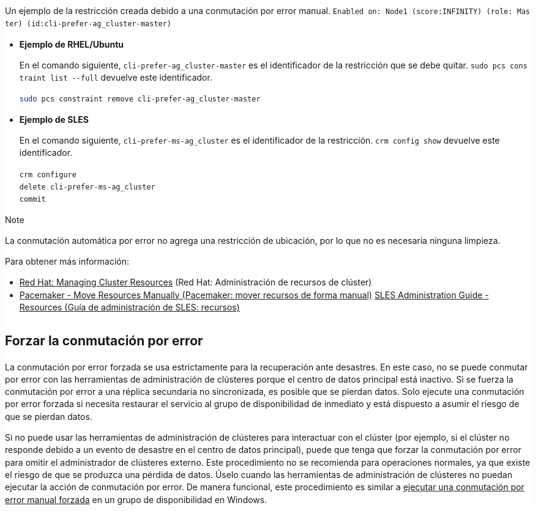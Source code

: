 Un ejemplo de la restricción creada debido a una conmutación por error manual. 
 `Enabled on: Node1 (score:INFINITY) (role: Master) (id:cli-prefer-ag_cluster-master)`

- **Ejemplo de RHEL/Ubuntu**

   En el comando siguiente, `cli-prefer-ag_cluster-master` es el identificador de la restricción que se debe quitar. `sudo pcs constraint list --full` devuelve este identificador. 
   
   ```bash
   sudo pcs constraint remove cli-prefer-ag_cluster-master  
   ```
   
- **Ejemplo de SLES**

   En el comando siguiente, `cli-prefer-ms-ag_cluster` es el identificador de la restricción. `crm config show` devuelve este identificador. 
   
   ```bash
   crm configure
   delete cli-prefer-ms-ag_cluster 
   commit
   ```

>[!NOTE]
>La conmutación automática por error no agrega una restricción de ubicación, por lo que no es necesaria ninguna limpieza. 

Para obtener más información:
- [Red Hat: Managing Cluster Resources](https://access.redhat.com/documentation/Red_Hat_Enterprise_Linux/6/html/Configuring_the_Red_Hat_High_Availability_Add-On_with_Pacemaker/ch-manageresource-HAAR.html) (Red Hat: Administración de recursos de clúster)
- [Pacemaker - Move Resources Manually (Pacemaker: mover recursos de forma manual)](https://clusterlabs.org/pacemaker/doc/en-US/Pacemaker/1.1/html/Clusters_from_Scratch/_manually_moving_resources_around_the_cluster.html)
 [SLES Administration Guide - Resources (Guía de administración de SLES: recursos)](https://www.suse.com/documentation/sle-ha-12/singlehtml/book_sleha/book_sleha.html#sec.ha.troubleshooting.resource) 
 
## <a name="forceFailover"></a> Forzar la conmutación por error 

La conmutación por error forzada se usa estrictamente para la recuperación ante desastres. En este caso, no se puede conmutar por error con las herramientas de administración de clústeres porque el centro de datos principal está inactivo. Si se fuerza la conmutación por error a una réplica secundaria no sincronizada, es posible que se pierdan datos. Solo ejecute una conmutación por error forzada si necesita restaurar el servicio al grupo de disponibilidad de inmediato y está dispuesto a asumir el riesgo de que se pierdan datos.

Si no puede usar las herramientas de administración de clústeres para interactuar con el clúster (por ejemplo, si el clúster no responde debido a un evento de desastre en el centro de datos principal), puede que tenga que forzar la conmutación por error para omitir el administrador de clústeres externo. Este procedimiento no se recomienda para operaciones normales, ya que existe el riesgo de que se produzca una pérdida de datos. Úselo cuando las herramientas de administración de clústeres no puedan ejecutar la acción de conmutación por error. De manera funcional, este procedimiento es similar a [ejecutar una conmutación por error manual forzada](../database-engine/availability-groups/windows/perform-a-forced-manual-failover-of-an-availability-group-sql-server.md) en un grupo de disponibilidad en Windows.
 